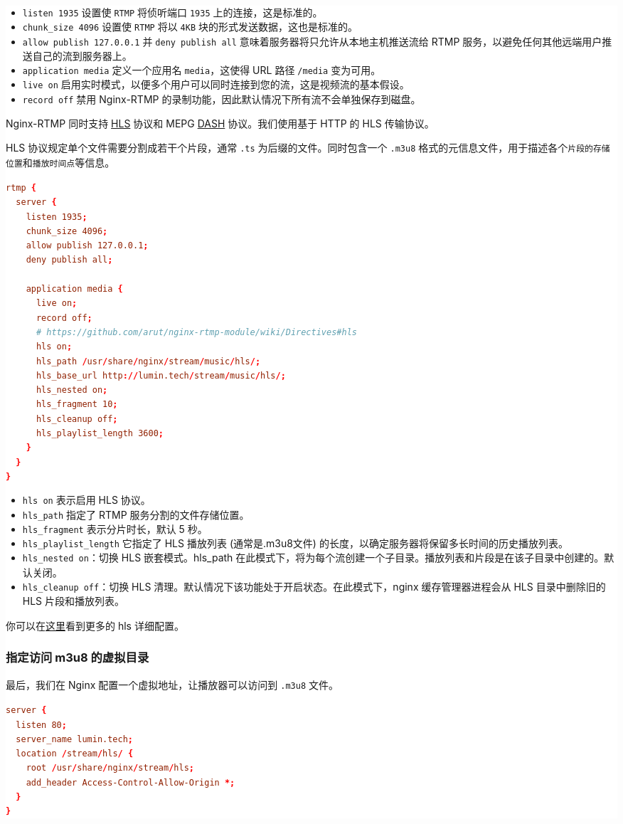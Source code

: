 * `listen 1935` 设置使 `RTMP` 将侦听端口 `1935` 上的连接，这是标准的。
* `chunk_size 4096` 设置使 `RTMP` 将以 `4KB` 块的形式发送数据，这也是标准的。
* `allow publish 127.0.0.1` 并 `deny publish all` 意味着服务器将只允许从本地主机推送流给 RTMP 服务，以避免任何其他远端用户推送自己的流到服务器上。
* `application media` 定义一个应用名 `media`，这使得 URL 路径 `/media` 变为可用。
* `live on` 启用实时模式，以便多个用户可以同时连接到您的流，这是视频流的基本假设。
* `record off` 禁用 Nginx-RTMP 的录制功能，因此默认情况下所有流不会单独保存到磁盘。

Nginx-RTMP 同时支持 [HLS](https://en.wikipedia.org/wiki/HTTP_Live_Streaming) 协议和 MEPG [DASH](https://en.wikipedia.org/wiki/Dynamic_Adaptive_Streaming_over_HTTP) 协议。我们使用基于 HTTP 的 HLS 传输协议。

HLS 协议规定单个文件需要分割成若干个片段，通常 `.ts` 为后缀的文件。同时包含一个 `.m3u8` 格式的元信息文件，用于描述各个`片段的存储位置`和`播放时间点`等信息。

``` conf
rtmp {
  server {
    listen 1935;
    chunk_size 4096;
    allow publish 127.0.0.1;
    deny publish all;

    application media {
      live on;
      record off;
      # https://github.com/arut/nginx-rtmp-module/wiki/Directives#hls
      hls on;
      hls_path /usr/share/nginx/stream/music/hls/;
      hls_base_url http://lumin.tech/stream/music/hls/;
      hls_nested on;
      hls_fragment 10;
      hls_cleanup off;
      hls_playlist_length 3600;
    }
  }
}
```

* `hls on` 表示启用 HLS 协议。
* `hls_path` 指定了 RTMP 服务分割的文件存储位置。
* `hls_fragment` 表示分片时长，默认 5 秒。
* `hls_playlist_length` 它指定了 HLS 播放列表 (通常是.m3u8文件) 的长度，以确定服务器将保留多长时间的历史播放列表。
* `hls_nested on`：切换 HLS 嵌套模式。hls_path 在此模式下，将为每个流创建一个子目录。播放列表和片段是在该子目录中创建的。默认关闭。
* `hls_cleanup off`：切换 HLS 清理。默认情况下该功能处于开启状态。在此模式下，nginx 缓存管理器进程会从 HLS 目录中删除旧的 HLS 片段和播放列表。

你可以在[这里](https://github.com/arut/nginx-rtmp-module/wiki/Directives#hls)看到更多的 hls 详细配置。

### 指定访问 m3u8 的虚拟目录

最后，我们在 Nginx 配置一个虚拟地址，让播放器可以访问到 `.m3u8` 文件。

``` conf
server { 
  listen 80;
  server_name lumin.tech;
  location /stream/hls/ {
    root /usr/share/nginx/stream/hls;
    add_header Access-Control-Allow-Origin *;
  }
}
```
